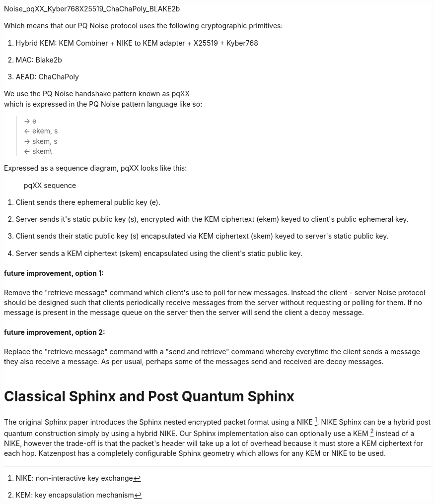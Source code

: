 Noise_pqXX_Kyber768X25519_ChaChaPoly_BLAKE2b

Which means that our PQ Noise protocol uses the following cryptographic
primitives:

1.  Hybrid KEM: KEM Combiner + NIKE to KEM adapter + X25519 + Kyber768

2.  MAC: Blake2b

3.  AEAD: ChaChaPoly

We use the PQ Noise handshake pattern known as pqXX\
which is expressed in the PQ Noise pattern language like so:

> -\> e\
> \<- ekem, s\
> -\> skem, s\
> \<- skem\

Expressed as a sequence diagram, pqXX looks like this:

<figure>

<figcaption>pqXX sequence</figcaption>
</figure>

1.  Client sends there ephemeral public key (e).

2.  Server sends it's static public key (s), encrypted with the KEM
    ciphertext (ekem) keyed to client's public ephemeral key.

3.  Client sends their static public key (s) encapsulated via KEM
    ciphertext (skem) keyed to server's static public key.

4.  Server sends a KEM ciphertext (skem) encapsulated using the client's
    static public key.

#### future improvement, option 1:

Remove the \"retrieve message\" command which client's use to poll for
new messages. Instead the client - server Noise protocol should be
designed such that clients periodically receive messages from the server
without requesting or polling for them. If no message is present in the
message queue on the server then the server will send the client a decoy
message.

#### future improvement, option 2:

Replace the \"retrieve message\" command with a \"send and retrieve\"
command whereby everytime the client sends a message they also receive a
message. As per usual, perhaps some of the messages send and received
are decoy messages.

# Classical Sphinx and Post Quantum Sphinx

The original Sphinx paper introduces the Sphinx nested encrypted packet
format using a NIKE [^3]. NIKE Sphinx can be a hybrid post quantum
construction simply by using a hybrid NIKE. Our Sphinx implementation
also can optionally use a KEM [^4] instead of a NIKE, however the
trade-off is that the packet's header will take up a lot of overhead
because it must store a KEM ciphertext for each hop. Katzenpost has a
completely configurable Sphinx geometry which allows for any KEM or NIKE
to be used.


[^1]: Sphinx Single Use Reply Block is essentialy a one-time use privacy
[^2]: Automatic Repeat reQuest is a category network error correction
[^3]: NIKE: non-interactive key exchange
[^4]: KEM: key encapsulation mechanism